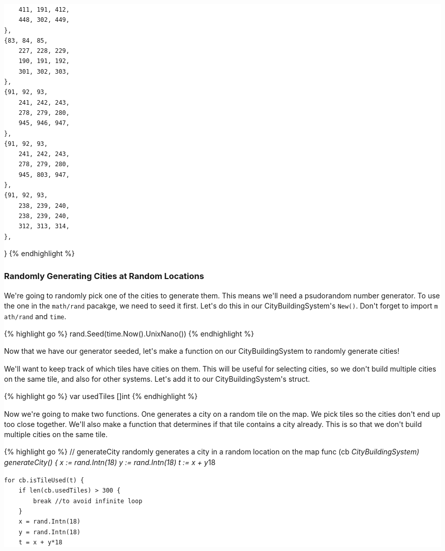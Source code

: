 		411, 191, 412,
		448, 302, 449,
	},
	{83, 84, 85,
		227, 228, 229,
		190, 191, 192,
		301, 302, 303,
	},
	{91, 92, 93,
		241, 242, 243,
		278, 279, 280,
		945, 946, 947,
	},
	{91, 92, 93,
		241, 242, 243,
		278, 279, 280,
		945, 803, 947,
	},
	{91, 92, 93,
		238, 239, 240,
		238, 239, 240,
		312, 313, 314,
	},
}
{% endhighlight %}

### Randomly Generating Cities at Random Locations

We're going to randomly pick one of the cities to generate them. This means we'll
need a psudorandom number generator. To use the one in the `math/rand` pacakge,
we need to seed it first. Let's do this in our CityBuildingSystem's `New()`.
Don't forget to import `math/rand` and `time`.

{% highlight go %}
rand.Seed(time.Now().UnixNano())
{% endhighlight %}

Now that we have our generator seeded, let's make a function on our CityBuildingSystem
to randomly generate cities!

We'll want to keep track of which tiles have cities on them. This will be useful
for selecting cities, so we don't build multiple cities on the same tile, and
also for other systems. Let's add it to our CityBuildingSystem's struct.

{% highlight go %}
var usedTiles []int
{% endhighlight %}

Now we're going to make two functions. One generates a city on a random tile on
the map. We pick tiles so the cities don't end up too close together. We'll also
make a function that determines if that tile contains a city already. This is
so that we don't build multiple cities on the same tile.

{% highlight go %}
// generateCity randomly generates a city in a random location on the map
func (cb *CityBuildingSystem) generateCity() {
	x := rand.Intn(18)
	y := rand.Intn(18)
	t := x + y*18

	for cb.isTileUsed(t) {
		if len(cb.usedTiles) > 300 {
			break //to avoid infinite loop
		}
		x = rand.Intn(18)
		y = rand.Intn(18)
		t = x + y*18